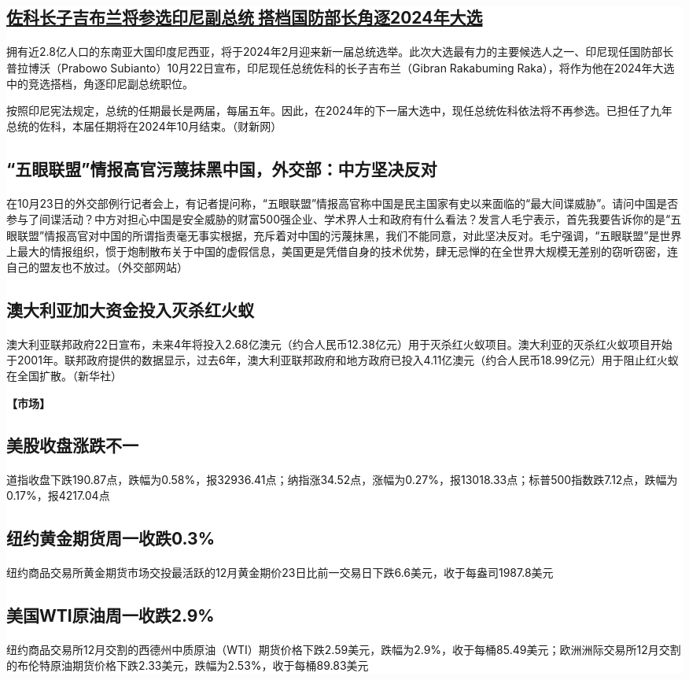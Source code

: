 [佐科长子吉布兰将参选印尼副总统 搭档国防部长角逐2024年大选](https://international.caixin.com/2023-10-23/102119531.html)
---------------------------------------------------------------------------------------------

拥有近2.8亿人口的东南亚大国印度尼西亚，将于2024年2月迎来新一届总统选举。此次大选最有力的主要候选人之一、印尼现任国防部长普拉博沃（Prabowo Subianto）10月22日宣布，印尼现任总统佐科的长子吉布兰（Gibran Rakabuming Raka），将作为他在2024年大选中的竞选搭档，角逐印尼副总统职位。

按照印尼宪法规定，总统的任期最长是两届，每届五年。因此，在2024年的下一届大选中，现任总统佐科依法将不再参选。已担任了九年总统的佐科，本届任期将在2024年10月结束。（财新网）

“五眼联盟”情报高官污蔑抹黑中国，外交部：中方坚决反对
---------------------------

在10月23日的外交部例行记者会上，有记者提问称，“五眼联盟”情报高官称中国是民主国家有史以来面临的“最大间谍威胁”。请问中国是否参与了间谍活动？中方对担心中国是安全威胁的财富500强企业、学术界人士和政府有什么看法？发言人毛宁表示，首先我要告诉你的是“五眼联盟”情报高官对中国的所谓指责毫无事实根据，充斥着对中国的污蔑抹黑，我们不能同意，对此坚决反对。毛宁强调，“五眼联盟”是世界上最大的情报组织，惯于炮制散布关于中国的虚假信息，美国更是凭借自身的技术优势，肆无忌惮的在全世界大规模无差别的窃听窃密，连自己的盟友也不放过。（外交部网站）

澳大利亚加大资金投入灭杀红火蚁
---------------

澳大利亚联邦政府22日宣布，未来4年将投入2.68亿澳元（约合人民币12.38亿元）用于灭杀红火蚁项目。澳大利亚的灭杀红火蚁项目开始于2001年。联邦政府提供的数据显示，过去6年，澳大利亚联邦政府和地方政府已投入4.11亿澳元（约合人民币18.99亿元）用于阻止红火蚁在全国扩散。（新华社）

**【市场】**

美股收盘涨跌不一
--------

道指收盘下跌190.87点，跌幅为0.58%，报32936.41点；纳指涨34.52点，涨幅为0.27%，报13018.33点；标普500指数跌7.12点，跌幅为0.17%，报4217.04点

纽约黄金期货周一收跌0.3%
--------------

纽约商品交易所黄金期货市场交投最活跃的12月黄金期价23日比前一交易日下跌6.6美元，收于每盎司1987.8美元

美国WTI原油周一收跌2.9%
---------------

纽约商品交易所12月交割的西德州中质原油（WTI）期货价格下跌2.59美元，跌幅为2.9%，收于每桶85.49美元；欧洲洲际交易所12月交割的布伦特原油期货价格下跌2.33美元，跌幅为2.53%，收于每桶89.83美元